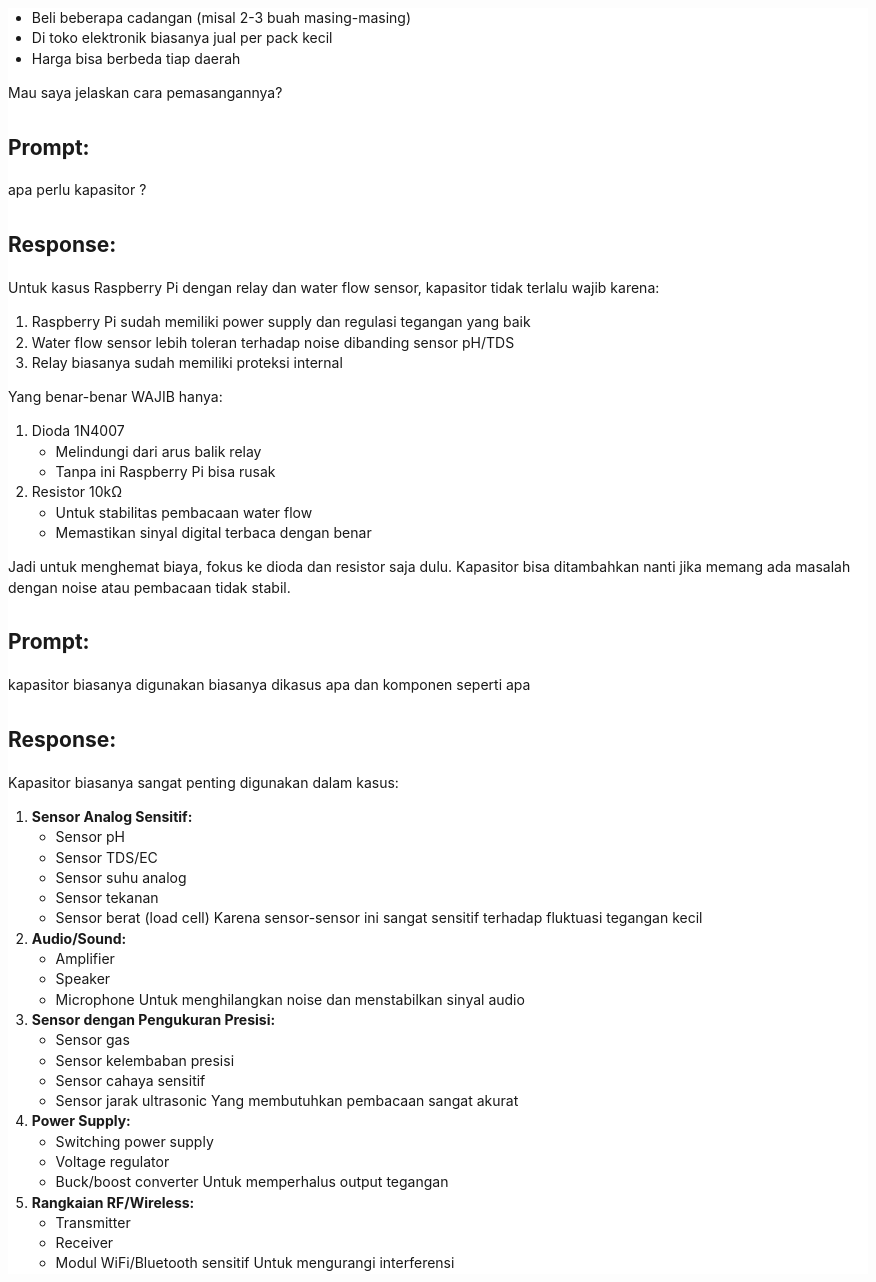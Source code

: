 *   Beli beberapa cadangan (misal 2-3 buah masing-masing)
*   Di toko elektronik biasanya jual per pack kecil
*   Harga bisa berbeda tiap daerah

Mau saya jelaskan cara pemasangannya?

## Prompt:
apa perlu kapasitor ?

## Response:
Untuk kasus Raspberry Pi dengan relay dan water flow sensor, kapasitor tidak terlalu wajib karena:

1.  Raspberry Pi sudah memiliki power supply dan regulasi tegangan yang baik
2.  Water flow sensor lebih toleran terhadap noise dibanding sensor pH/TDS
3.  Relay biasanya sudah memiliki proteksi internal

Yang benar-benar WAJIB hanya:

1.  Dioda 1N4007
    *   Melindungi dari arus balik relay
    *   Tanpa ini Raspberry Pi bisa rusak
2.  Resistor 10kΩ
    *   Untuk stabilitas pembacaan water flow
    *   Memastikan sinyal digital terbaca dengan benar

Jadi untuk menghemat biaya, fokus ke dioda dan resistor saja dulu. Kapasitor bisa ditambahkan nanti jika memang ada masalah dengan noise atau pembacaan tidak stabil.

## Prompt:
kapasitor biasanya digunakan biasanya dikasus apa dan komponen seperti apa

## Response:
Kapasitor biasanya sangat penting digunakan dalam kasus:

1.  **Sensor Analog Sensitif:**
    *   Sensor pH
    *   Sensor TDS/EC
    *   Sensor suhu analog
    *   Sensor tekanan
    *   Sensor berat (load cell) Karena sensor-sensor ini sangat sensitif terhadap fluktuasi tegangan kecil
2.  **Audio/Sound:**
    *   Amplifier
    *   Speaker
    *   Microphone Untuk menghilangkan noise dan menstabilkan sinyal audio
3.  **Sensor dengan Pengukuran Presisi:**
    *   Sensor gas
    *   Sensor kelembaban presisi
    *   Sensor cahaya sensitif
    *   Sensor jarak ultrasonic Yang membutuhkan pembacaan sangat akurat
4.  **Power Supply:**
    *   Switching power supply
    *   Voltage regulator
    *   Buck/boost converter Untuk memperhalus output tegangan
5.  **Rangkaian RF/Wireless:**
    *   Transmitter
    *   Receiver
    *   Modul WiFi/Bluetooth sensitif Untuk mengurangi interferensi
